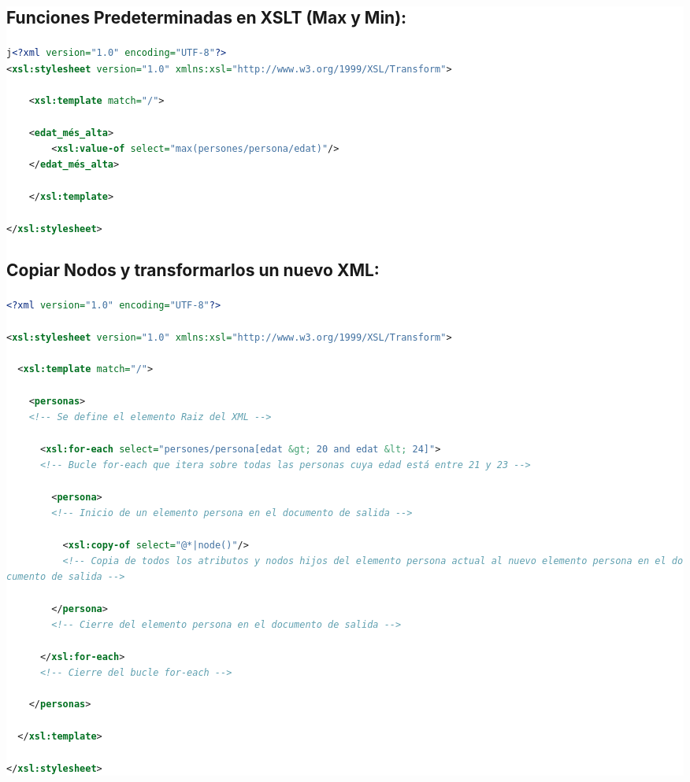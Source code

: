 ## Funciones Predeterminadas en XSLT (Max y Min):

```xml
j<?xml version="1.0" encoding="UTF-8"?>
<xsl:stylesheet version="1.0" xmlns:xsl="http://www.w3.org/1999/XSL/Transform">

	<xsl:template match="/">

	<edat_més_alta>
		<xsl:value-of select="max(persones/persona/edat)"/>
	</edat_més_alta>

	</xsl:template>

</xsl:stylesheet>
```

## Copiar Nodos y transformarlos un nuevo XML:

```xml
<?xml version="1.0" encoding="UTF-8"?>

<xsl:stylesheet version="1.0" xmlns:xsl="http://www.w3.org/1999/XSL/Transform">

  <xsl:template match="/">

    <personas>
    <!-- Se define el elemento Raiz del XML -->

      <xsl:for-each select="persones/persona[edat &gt; 20 and edat &lt; 24]">
      <!-- Bucle for-each que itera sobre todas las personas cuya edad está entre 21 y 23 -->

        <persona>
        <!-- Inicio de un elemento persona en el documento de salida -->

          <xsl:copy-of select="@*|node()"/>
          <!-- Copia de todos los atributos y nodos hijos del elemento persona actual al nuevo elemento persona en el documento de salida -->

        </persona>
        <!-- Cierre del elemento persona en el documento de salida -->

      </xsl:for-each>
      <!-- Cierre del bucle for-each -->

    </personas>

  </xsl:template>

</xsl:stylesheet>


```
